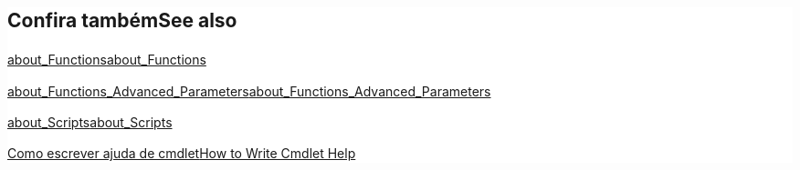 ## <a name="see-also"></a><span data-ttu-id="d8234-283">Confira também</span><span class="sxs-lookup"><span data-stu-id="d8234-283">See also</span></span>

[<span data-ttu-id="d8234-284">about_Functions</span><span class="sxs-lookup"><span data-stu-id="d8234-284">about_Functions</span></span>](about_Functions.md)

[<span data-ttu-id="d8234-285">about_Functions_Advanced_Parameters</span><span class="sxs-lookup"><span data-stu-id="d8234-285">about_Functions_Advanced_Parameters</span></span>](about_Functions_Advanced_Parameters.md)

[<span data-ttu-id="d8234-286">about_Scripts</span><span class="sxs-lookup"><span data-stu-id="d8234-286">about_Scripts</span></span>](about_Scripts.md)

[<span data-ttu-id="d8234-287">Como escrever ajuda de cmdlet</span><span class="sxs-lookup"><span data-stu-id="d8234-287">How to Write Cmdlet Help</span></span>](https://go.microsoft.com/fwlink/?LinkID=123415)

